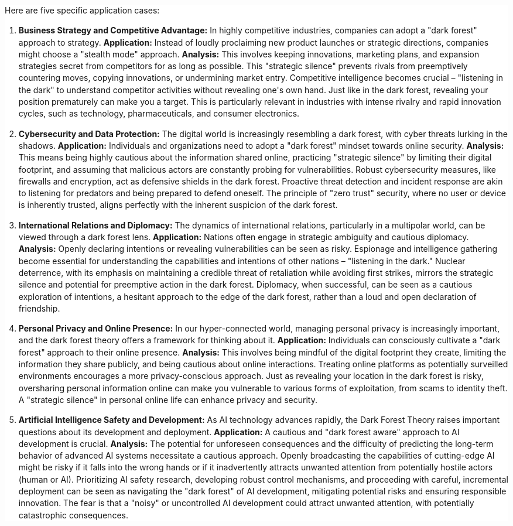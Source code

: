 Here are five specific application cases:

1.  **Business Strategy and Competitive Advantage:** In highly competitive industries, companies can adopt a "dark forest" approach to strategy.  **Application:** Instead of loudly proclaiming new product launches or strategic directions, companies might choose a "stealth mode" approach.  **Analysis:** This involves keeping innovations, marketing plans, and expansion strategies secret from competitors for as long as possible.  This "strategic silence" prevents rivals from preemptively countering moves, copying innovations, or undermining market entry.  Competitive intelligence becomes crucial – "listening in the dark" to understand competitor activities without revealing one's own hand.  Just like in the dark forest, revealing your position prematurely can make you a target.  This is particularly relevant in industries with intense rivalry and rapid innovation cycles, such as technology, pharmaceuticals, and consumer electronics.

2.  **Cybersecurity and Data Protection:** The digital world is increasingly resembling a dark forest, with cyber threats lurking in the shadows. **Application:** Individuals and organizations need to adopt a "dark forest" mindset towards online security. **Analysis:** This means being highly cautious about the information shared online, practicing "strategic silence" by limiting their digital footprint, and assuming that malicious actors are constantly probing for vulnerabilities.  Robust cybersecurity measures, like firewalls and encryption, act as defensive shields in the dark forest.  Proactive threat detection and incident response are akin to listening for predators and being prepared to defend oneself.  The principle of "zero trust" security, where no user or device is inherently trusted, aligns perfectly with the inherent suspicion of the dark forest.

3.  **International Relations and Diplomacy:**  The dynamics of international relations, particularly in a multipolar world, can be viewed through a dark forest lens. **Application:** Nations often engage in strategic ambiguity and cautious diplomacy. **Analysis:**  Openly declaring intentions or revealing vulnerabilities can be seen as risky.  Espionage and intelligence gathering become essential for understanding the capabilities and intentions of other nations – "listening in the dark."  Nuclear deterrence, with its emphasis on maintaining a credible threat of retaliation while avoiding first strikes, mirrors the strategic silence and potential for preemptive action in the dark forest.  Diplomacy, when successful, can be seen as a cautious exploration of intentions, a hesitant approach to the edge of the dark forest, rather than a loud and open declaration of friendship.

4.  **Personal Privacy and Online Presence:** In our hyper-connected world, managing personal privacy is increasingly important, and the dark forest theory offers a framework for thinking about it. **Application:** Individuals can consciously cultivate a "dark forest" approach to their online presence. **Analysis:**  This involves being mindful of the digital footprint they create, limiting the information they share publicly, and being cautious about online interactions.  Treating online platforms as potentially surveilled environments encourages a more privacy-conscious approach.  Just as revealing your location in the dark forest is risky, oversharing personal information online can make you vulnerable to various forms of exploitation, from scams to identity theft.  A "strategic silence" in personal online life can enhance privacy and security.

5.  **Artificial Intelligence Safety and Development:** As AI technology advances rapidly, the Dark Forest Theory raises important questions about its development and deployment. **Application:** A cautious and "dark forest aware" approach to AI development is crucial. **Analysis:**  The potential for unforeseen consequences and the difficulty of predicting the long-term behavior of advanced AI systems necessitate a cautious approach.  Openly broadcasting the capabilities of cutting-edge AI might be risky if it falls into the wrong hands or if it inadvertently attracts unwanted attention from potentially hostile actors (human or AI).  Prioritizing AI safety research, developing robust control mechanisms, and proceeding with careful, incremental deployment can be seen as navigating the "dark forest" of AI development, mitigating potential risks and ensuring responsible innovation.  The fear is that a "noisy" or uncontrolled AI development could attract unwanted attention, with potentially catastrophic consequences.
